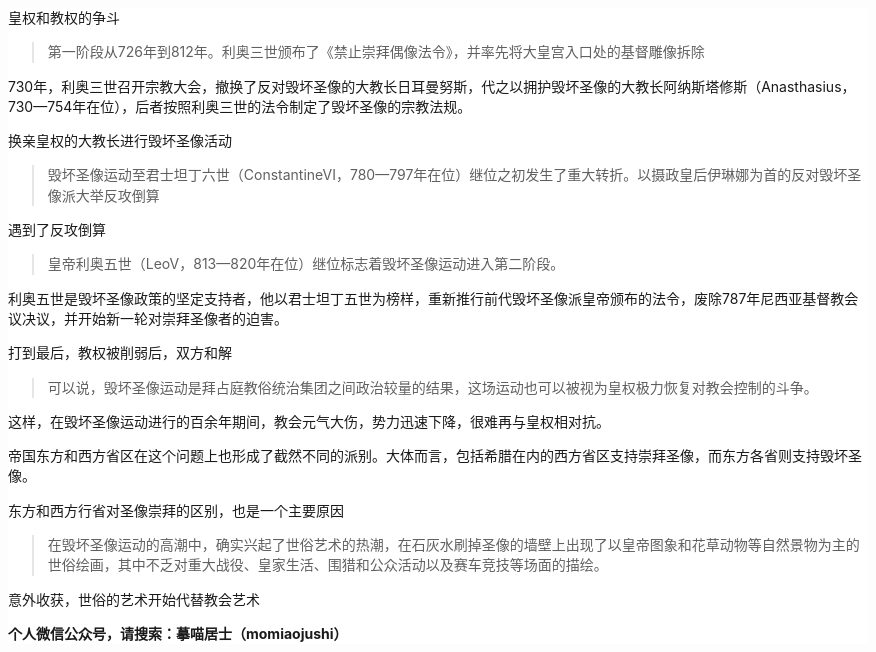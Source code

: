 

皇权和教权的争斗
>第一阶段从726年到812年。利奥三世颁布了《禁止崇拜偶像法令》，并率先将大皇宫入口处的基督雕像拆除

730年，利奥三世召开宗教大会，撤换了反对毁坏圣像的大教长日耳曼努斯，代之以拥护毁坏圣像的大教长阿纳斯塔修斯（Anasthasius，730—754年在位），后者按照利奥三世的法令制定了毁坏圣像的宗教法规。



换亲皇权的大教长进行毁坏圣像活动
>毁坏圣像运动至君士坦丁六世（ConstantineVI，780—797年在位）继位之初发生了重大转折。以摄政皇后伊琳娜为首的反对毁坏圣像派大举反攻倒算



遇到了反攻倒算
>皇帝利奥五世（LeoV，813—820年在位）继位标志着毁坏圣像运动进入第二阶段。

利奥五世是毁坏圣像政策的坚定支持者，他以君士坦丁五世为榜样，重新推行前代毁坏圣像派皇帝颁布的法令，废除787年尼西亚基督教会议决议，并开始新一轮对崇拜圣像者的迫害。



打到最后，教权被削弱后，双方和解
>可以说，毁坏圣像运动是拜占庭教俗统治集团之间政治较量的结果，这场运动也可以被视为皇权极力恢复对教会控制的斗争。

这样，在毁坏圣像运动进行的百余年期间，教会元气大伤，势力迅速下降，很难再与皇权相对抗。

帝国东方和西方省区在这个问题上也形成了截然不同的派别。大体而言，包括希腊在内的西方省区支持崇拜圣像，而东方各省则支持毁坏圣像。



东方和西方行省对圣像崇拜的区别，也是一个主要原因
>在毁坏圣像运动的高潮中，确实兴起了世俗艺术的热潮，在石灰水刷掉圣像的墙壁上出现了以皇帝图象和花草动物等自然景物为主的世俗绘画，其中不乏对重大战役、皇家生活、围猎和公众活动以及赛车竞技等场面的描绘。



意外收获，世俗的艺术开始代替教会艺术


**个人微信公众号，请搜索：摹喵居士（momiaojushi）**

          
        